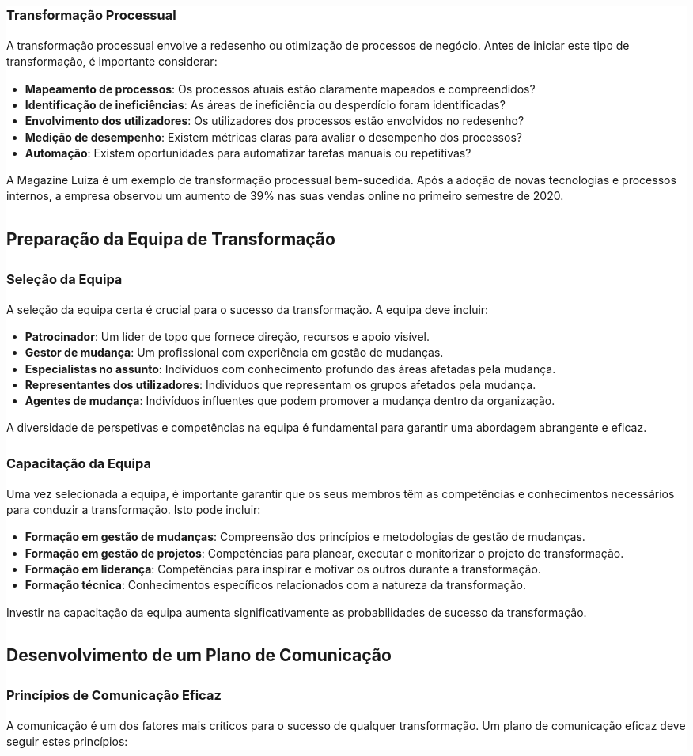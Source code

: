 ### Transformação Processual

A transformação processual envolve a redesenho ou otimização de processos de negócio. Antes de iniciar este tipo de transformação, é importante considerar:

- **Mapeamento de processos**: Os processos atuais estão claramente mapeados e compreendidos?
- **Identificação de ineficiências**: As áreas de ineficiência ou desperdício foram identificadas?
- **Envolvimento dos utilizadores**: Os utilizadores dos processos estão envolvidos no redesenho?
- **Medição de desempenho**: Existem métricas claras para avaliar o desempenho dos processos?
- **Automação**: Existem oportunidades para automatizar tarefas manuais ou repetitivas?

A Magazine Luiza é um exemplo de transformação processual bem-sucedida. Após a adoção de novas tecnologias e processos internos, a empresa observou um aumento de 39% nas suas vendas online no primeiro semestre de 2020.

## Preparação da Equipa de Transformação

### Seleção da Equipa

A seleção da equipa certa é crucial para o sucesso da transformação. A equipa deve incluir:

- **Patrocinador**: Um líder de topo que fornece direção, recursos e apoio visível.
- **Gestor de mudança**: Um profissional com experiência em gestão de mudanças.
- **Especialistas no assunto**: Indivíduos com conhecimento profundo das áreas afetadas pela mudança.
- **Representantes dos utilizadores**: Indivíduos que representam os grupos afetados pela mudança.
- **Agentes de mudança**: Indivíduos influentes que podem promover a mudança dentro da organização.

A diversidade de perspetivas e competências na equipa é fundamental para garantir uma abordagem abrangente e eficaz.

### Capacitação da Equipa

Uma vez selecionada a equipa, é importante garantir que os seus membros têm as competências e conhecimentos necessários para conduzir a transformação. Isto pode incluir:

- **Formação em gestão de mudanças**: Compreensão dos princípios e metodologias de gestão de mudanças.
- **Formação em gestão de projetos**: Competências para planear, executar e monitorizar o projeto de transformação.
- **Formação em liderança**: Competências para inspirar e motivar os outros durante a transformação.
- **Formação técnica**: Conhecimentos específicos relacionados com a natureza da transformação.

Investir na capacitação da equipa aumenta significativamente as probabilidades de sucesso da transformação.

## Desenvolvimento de um Plano de Comunicação

### Princípios de Comunicação Eficaz

A comunicação é um dos fatores mais críticos para o sucesso de qualquer transformação. Um plano de comunicação eficaz deve seguir estes princípios:

